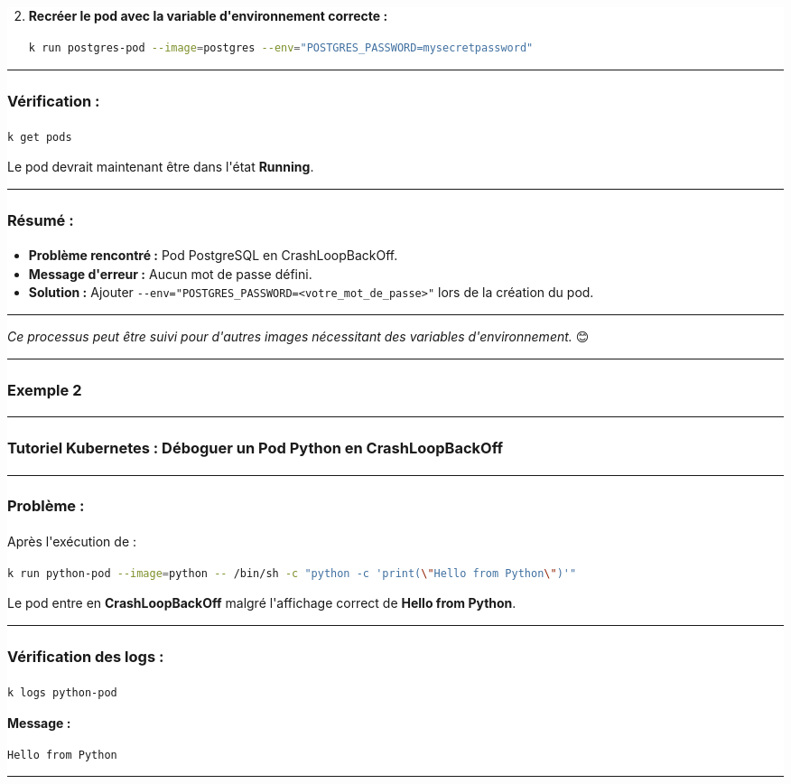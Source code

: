2. **Recréer le pod avec la variable d'environnement correcte :**
   ```bash
   k run postgres-pod --image=postgres --env="POSTGRES_PASSWORD=mysecretpassword"
   ```

---

### **Vérification :**
```bash
k get pods
```

Le pod devrait maintenant être dans l'état **Running**.

---

### **Résumé :**
- **Problème rencontré :** Pod PostgreSQL en CrashLoopBackOff.
- **Message d'erreur :** Aucun mot de passe défini.
- **Solution :** Ajouter `--env="POSTGRES_PASSWORD=<votre_mot_de_passe>"` lors de la création du pod.

---

*Ce processus peut être suivi pour d'autres images nécessitant des variables d'environnement.* 😊

---
### Exemple 2
----


### **Tutoriel Kubernetes : Déboguer un Pod Python en CrashLoopBackOff**

---

### **Problème :**
Après l'exécution de :
```bash
k run python-pod --image=python -- /bin/sh -c "python -c 'print(\"Hello from Python\")'"
```

Le pod entre en **CrashLoopBackOff** malgré l'affichage correct de **Hello from Python**.

---

### **Vérification des logs :**
```bash
k logs python-pod
```
**Message :**
```
Hello from Python
```

---